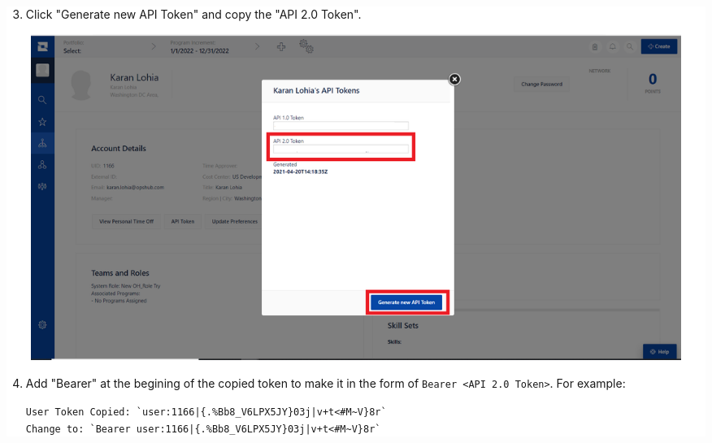 3. Click "Generate new API Token" and copy the "API 2.0 Token".<br>

<p align="center">
  <img src="../assets/JiraAlign_GenerateBearerToken3.png" width="800px" />
</p>

4. Add "Bearer" at the begining of the copied token to make it in the form of `Bearer <API 2.0 Token>`. For example:
   ```
   User Token Copied: `user:1166|{.%Bb8_V6LPX5JY}03j|v+t<#M~V}8r`  
   Change to: `Bearer user:1166|{.%Bb8_V6LPX5JY}03j|v+t<#M~V}8r`
   ```





